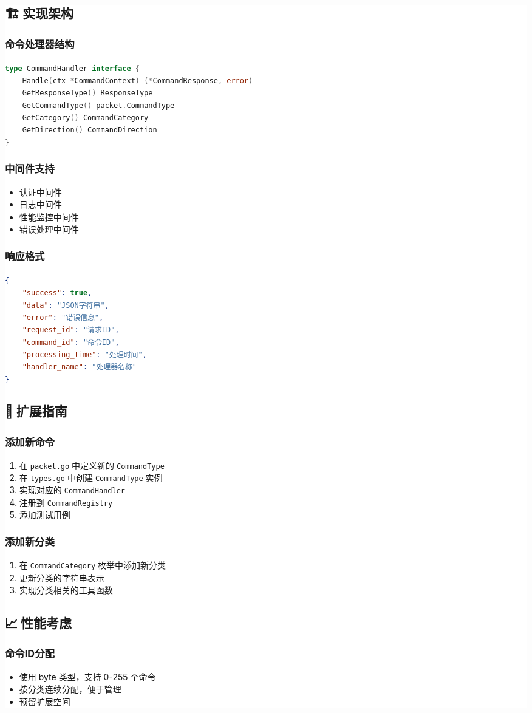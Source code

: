 ## 🏗️ 实现架构

### 命令处理器结构
```go
type CommandHandler interface {
    Handle(ctx *CommandContext) (*CommandResponse, error)
    GetResponseType() ResponseType
    GetCommandType() packet.CommandType
    GetCategory() CommandCategory
    GetDirection() CommandDirection
}
```

### 中间件支持
- 认证中间件
- 日志中间件
- 性能监控中间件
- 错误处理中间件

### 响应格式
```json
{
    "success": true,
    "data": "JSON字符串",
    "error": "错误信息",
    "request_id": "请求ID",
    "command_id": "命令ID",
    "processing_time": "处理时间",
    "handler_name": "处理器名称"
}
```

## 🚀 扩展指南

### 添加新命令
1. 在 `packet.go` 中定义新的 `CommandType`
2. 在 `types.go` 中创建 `CommandType` 实例
3. 实现对应的 `CommandHandler`
4. 注册到 `CommandRegistry`
5. 添加测试用例

### 添加新分类
1. 在 `CommandCategory` 枚举中添加新分类
2. 更新分类的字符串表示
3. 实现分类相关的工具函数

## 📈 性能考虑

### 命令ID分配
- 使用 byte 类型，支持 0-255 个命令
- 按分类连续分配，便于管理
- 预留扩展空间
